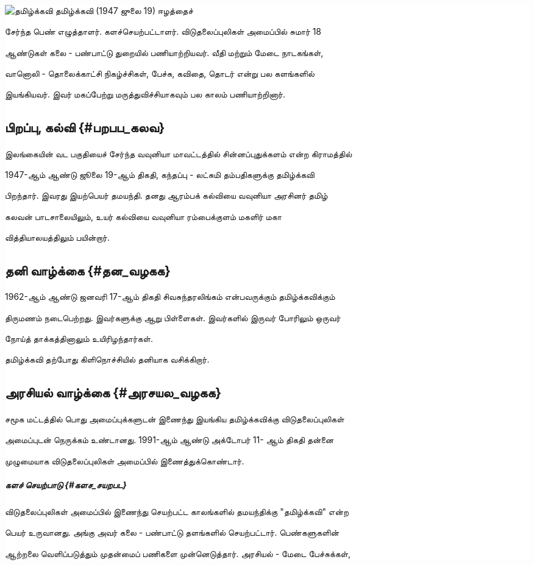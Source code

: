 ![தமிழ்க்கவி](தமிழ்க்கவி.jpg "தமிழ்க்கவி") தமிழ்க்கவி (1947 ஜுலை 19) ஈழத்தைச்

சேர்ந்த பெண் எழுத்தாளர். களச்செயற்பட்டாளர். விடுதலைப்புலிகள் அமைப்பில் சுமார் 18

ஆண்டுகள் கலை - பண்பாட்டு துறையில் பணியாற்றியவர். வீதி மற்றும் மேடை நாடகங்கள்,

வானொலி - தொலைக்காட்சி நிகழ்ச்சிகள், பேச்சு, கவிதை, தொடர் என்று பல களங்களில்

இயங்கியவர். இவர் மகப்பேற்று மருத்துவிச்சியாகவும் பல காலம் பணியாற்றினார்.



## பிறப்பு, கல்வி {#பறபப_கலவ}



இலங்கையின் வட பகுதியைச் சேர்ந்த வவுனியா மாவட்டத்தில் சின்னப்புதுக்களம் என்ற கிராமத்தில்

1947-ஆம் ஆண்டு ஜூலை 19-ஆம் திகதி, கந்தப்பு - லட்சுமி தம்பதிகளுக்கு தமிழ்க்கவி

பிறந்தார். இவரது இயற்பெயர் தமயந்தி. தனது ஆரம்பக் கல்வியை வவுனியா அரசினர் தமிழ்

கலவன் பாடசாலையிலும், உயர் கல்வியை வவுனியா ரம்பைக்குளம் மகளிர் மகா

வித்தியாலயத்திலும் பயின்றார்.



## தனி வாழ்க்கை {#தன_வழகக}



1962-ஆம் ஆண்டு ஜனவரி 17-ஆம் திகதி சிவசுந்தரலிங்கம் என்பவருக்கும் தமிழ்க்கவிக்கும்

திருமணம் நடைபெற்றது. இவர்களுக்கு ஆறு பிள்ளைகள். இவர்களில் இருவர் போரிலும் ஒருவர்

நோய்த் தாக்கத்தினாலும் உயிரிழந்தார்கள்.



தமிழ்க்கவி தற்போது கிளிநொச்சியில் தனியாக வசிக்கிறார்.



## அரசியல் வாழ்க்கை {#அரசயல_வழகக}



சமூக மட்டத்தில் பொது அமைப்புக்களுடன் இணைந்து இயங்கிய தமிழ்க்கவிக்கு விடுதலைப்புலிகள்

அமைப்புடன் நெருக்கம் உண்டானது. 1991-ஆம் ஆண்டு அக்டோபர் 11- ஆம் திகதி தன்னை

முழுமையாக விடுதலைப்புலிகள் அமைப்பில் இணைத்துக்கொண்டார்.



##### களச் செயற்பாடு {#களச_சயறபட}



விடுதலைப்புலிகள் அமைப்பில் இணைந்து செயற்பட்ட காலங்களில் தமயந்திக்கு "தமிழ்க்கவி" என்ற

பெயர் உருவானது. அங்கு அவர் கலை - பண்பாட்டு தளங்களில் செயற்பட்டார். பெண்களுகளின்

ஆற்றலை வெளிப்படுத்தும் முதன்மைப் பணிகளை முன்னெடுத்தார். அரசியல் - மேடை பேச்சுக்கள்,
